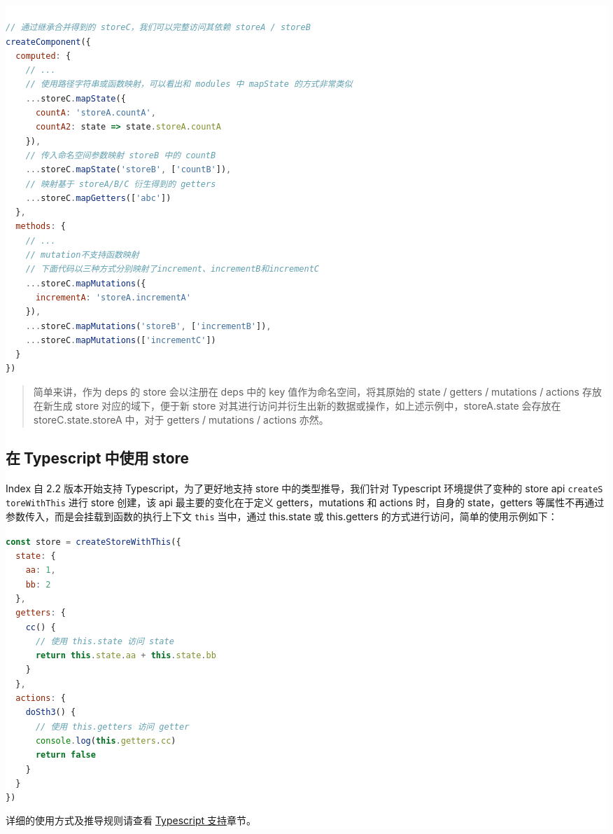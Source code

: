 ```js

// 通过继承合并得到的 storeC，我们可以完整访问其依赖 storeA / storeB
createComponent({
  computed: {
    // ...
    // 使用路径字符串或函数映射，可以看出和 modules 中 mapState 的方式非常类似
    ...storeC.mapState({
      countA: 'storeA.countA',
      countA2: state => state.storeA.countA
    }),
    // 传入命名空间参数映射 storeB 中的 countB
    ...storeC.mapState('storeB', ['countB']),
    // 映射基于 storeA/B/C 衍生得到的 getters
    ...storeC.mapGetters(['abc'])
  },
  methods: {
    // ...
    // mutation不支持函数映射
    // 下面代码以三种方式分别映射了increment、incrementB和incrementC
    ...storeC.mapMutations({
      incrementA: 'storeA.incrementA'
    }),
    ...storeC.mapMutations('storeB', ['incrementB']),
    ...storeC.mapMutations(['incrementC'])
  }
})
```

> 简单来讲，作为 deps 的 store 会以注册在 deps 中的 key 值作为命名空间，将其原始的 state / getters / mutations / actions 存放在新生成 store 对应的域下，便于新 store 对其进行访问并衍生出新的数据或操作，如上述示例中，storeA.state 会存放在 storeC.state.storeA 中，对于 getters / mutations / actions 亦然。

## 在 Typescript 中使用 store

Index 自 2.2 版本开始支持 Typescript，为了更好地支持 store 中的类型推导，我们针对 Typescript 环境提供了变种的 store api `createStoreWithThis` 进行 store 创建，该 api 最主要的变化在于定义 getters，mutations 和 actions 时，自身的 state，getters 等属性不再通过参数传入，而是会挂载到函数的执行上下文 `this` 当中，通过 this.state 或 this.getters 的方式进行访问，简单的使用示例如下：

```js
const store = createStoreWithThis({
  state: {
    aa: 1,
    bb: 2
  },
  getters: {
    cc() {
      // 使用 this.state 访问 state
      return this.state.aa + this.state.bb
    }
  },
  actions: {
    doSth3() {
      // 使用 this.getters 访问 getter
      console.log(this.getters.cc)
      return false
    }
  }
})
```

详细的使用方式及推导规则请查看 [Typescript 支持](../tool/ts.md)章节。

